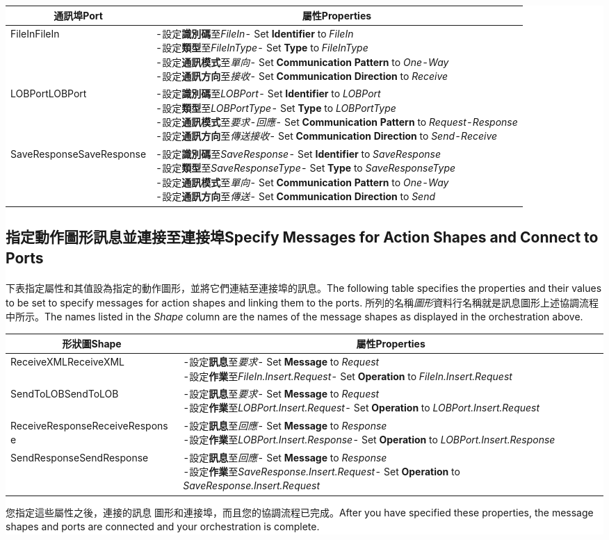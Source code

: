 |<span data-ttu-id="7d25d-193">通訊埠</span><span class="sxs-lookup"><span data-stu-id="7d25d-193">Port</span></span>|<span data-ttu-id="7d25d-194">屬性</span><span class="sxs-lookup"><span data-stu-id="7d25d-194">Properties</span></span>|  
|----------|----------------|  
|<span data-ttu-id="7d25d-195">FileIn</span><span class="sxs-lookup"><span data-stu-id="7d25d-195">FileIn</span></span>|<span data-ttu-id="7d25d-196">-設定**識別碼**至*FileIn*</span><span class="sxs-lookup"><span data-stu-id="7d25d-196">-   Set **Identifier** to *FileIn*</span></span><br /><span data-ttu-id="7d25d-197">-設定**類型**至*FileInType*</span><span class="sxs-lookup"><span data-stu-id="7d25d-197">-   Set **Type** to *FileInType*</span></span><br /><span data-ttu-id="7d25d-198">-設定**通訊模式**至*單向*</span><span class="sxs-lookup"><span data-stu-id="7d25d-198">-   Set **Communication Pattern** to *One-Way*</span></span><br /><span data-ttu-id="7d25d-199">-設定**通訊方向**至*接收*</span><span class="sxs-lookup"><span data-stu-id="7d25d-199">-   Set **Communication Direction** to *Receive*</span></span>|  
|<span data-ttu-id="7d25d-200">LOBPort</span><span class="sxs-lookup"><span data-stu-id="7d25d-200">LOBPort</span></span>|<span data-ttu-id="7d25d-201">-設定**識別碼**至*LOBPort*</span><span class="sxs-lookup"><span data-stu-id="7d25d-201">-   Set **Identifier** to *LOBPort*</span></span><br /><span data-ttu-id="7d25d-202">-設定**類型**至*LOBPortType*</span><span class="sxs-lookup"><span data-stu-id="7d25d-202">-   Set **Type** to *LOBPortType*</span></span><br /><span data-ttu-id="7d25d-203">-設定**通訊模式**至*要求-回應*</span><span class="sxs-lookup"><span data-stu-id="7d25d-203">-   Set **Communication Pattern** to *Request-Response*</span></span><br /><span data-ttu-id="7d25d-204">-設定**通訊方向**至*傳送接收*</span><span class="sxs-lookup"><span data-stu-id="7d25d-204">-   Set **Communication Direction** to *Send-Receive*</span></span>|  
|<span data-ttu-id="7d25d-205">SaveResponse</span><span class="sxs-lookup"><span data-stu-id="7d25d-205">SaveResponse</span></span>|<span data-ttu-id="7d25d-206">-設定**識別碼**至*SaveResponse*</span><span class="sxs-lookup"><span data-stu-id="7d25d-206">-   Set **Identifier** to *SaveResponse*</span></span><br /><span data-ttu-id="7d25d-207">-設定**類型**至*SaveResponseType*</span><span class="sxs-lookup"><span data-stu-id="7d25d-207">-   Set **Type** to *SaveResponseType*</span></span><br /><span data-ttu-id="7d25d-208">-設定**通訊模式**至*單向*</span><span class="sxs-lookup"><span data-stu-id="7d25d-208">-   Set **Communication Pattern** to *One-Way*</span></span><br /><span data-ttu-id="7d25d-209">-設定**通訊方向**至*傳送*</span><span class="sxs-lookup"><span data-stu-id="7d25d-209">-   Set **Communication Direction** to *Send*</span></span>|  
  
## <a name="specify-messages-for-action-shapes-and-connect-to-ports"></a><span data-ttu-id="7d25d-210">指定動作圖形訊息並連接至連接埠</span><span class="sxs-lookup"><span data-stu-id="7d25d-210">Specify Messages for Action Shapes and Connect to Ports</span></span>  
 <span data-ttu-id="7d25d-211">下表指定屬性和其值設為指定的動作圖形，並將它們連結至連接埠的訊息。</span><span class="sxs-lookup"><span data-stu-id="7d25d-211">The following table specifies the properties and their values to be set to specify messages for action shapes and linking them to the ports.</span></span> <span data-ttu-id="7d25d-212">所列的名稱*圖形*資料行名稱就是訊息圖形上述協調流程中所示。</span><span class="sxs-lookup"><span data-stu-id="7d25d-212">The names listed in the *Shape* column are the names of the message shapes as displayed in the orchestration above.</span></span>  
  
|<span data-ttu-id="7d25d-213">形狀圖</span><span class="sxs-lookup"><span data-stu-id="7d25d-213">Shape</span></span>|<span data-ttu-id="7d25d-214">屬性</span><span class="sxs-lookup"><span data-stu-id="7d25d-214">Properties</span></span>|  
|-----------|----------------|  
|<span data-ttu-id="7d25d-215">ReceiveXML</span><span class="sxs-lookup"><span data-stu-id="7d25d-215">ReceiveXML</span></span>|<span data-ttu-id="7d25d-216">-設定**訊息**至*要求*</span><span class="sxs-lookup"><span data-stu-id="7d25d-216">-   Set **Message** to *Request*</span></span><br /><span data-ttu-id="7d25d-217">-設定**作業**至*FileIn.Insert.Request*</span><span class="sxs-lookup"><span data-stu-id="7d25d-217">-   Set **Operation** to *FileIn.Insert.Request*</span></span>|  
|<span data-ttu-id="7d25d-218">SendToLOB</span><span class="sxs-lookup"><span data-stu-id="7d25d-218">SendToLOB</span></span>|<span data-ttu-id="7d25d-219">-設定**訊息**至*要求*</span><span class="sxs-lookup"><span data-stu-id="7d25d-219">-   Set **Message** to *Request*</span></span><br /><span data-ttu-id="7d25d-220">-設定**作業**至*LOBPort.Insert.Request*</span><span class="sxs-lookup"><span data-stu-id="7d25d-220">-   Set **Operation** to *LOBPort.Insert.Request*</span></span>|  
|<span data-ttu-id="7d25d-221">ReceiveResponse</span><span class="sxs-lookup"><span data-stu-id="7d25d-221">ReceiveResponse</span></span>|<span data-ttu-id="7d25d-222">-設定**訊息**至*回應*</span><span class="sxs-lookup"><span data-stu-id="7d25d-222">-   Set **Message** to *Response*</span></span><br /><span data-ttu-id="7d25d-223">-設定**作業**至*LOBPort.Insert.Response*</span><span class="sxs-lookup"><span data-stu-id="7d25d-223">-   Set **Operation** to *LOBPort.Insert.Response*</span></span>|  
|<span data-ttu-id="7d25d-224">SendResponse</span><span class="sxs-lookup"><span data-stu-id="7d25d-224">SendResponse</span></span>|<span data-ttu-id="7d25d-225">-設定**訊息**至*回應*</span><span class="sxs-lookup"><span data-stu-id="7d25d-225">-   Set **Message** to *Response*</span></span><br /><span data-ttu-id="7d25d-226">-設定**作業**至*SaveResponse.Insert.Request*</span><span class="sxs-lookup"><span data-stu-id="7d25d-226">-   Set **Operation** to *SaveResponse.Insert.Request*</span></span>|  
  
 <span data-ttu-id="7d25d-227">您指定這些屬性之後，連接的訊息 圖形和連接埠，而且您的協調流程已完成。</span><span class="sxs-lookup"><span data-stu-id="7d25d-227">After you have specified these properties, the message shapes and ports are connected and your orchestration is complete.</span></span>  
  